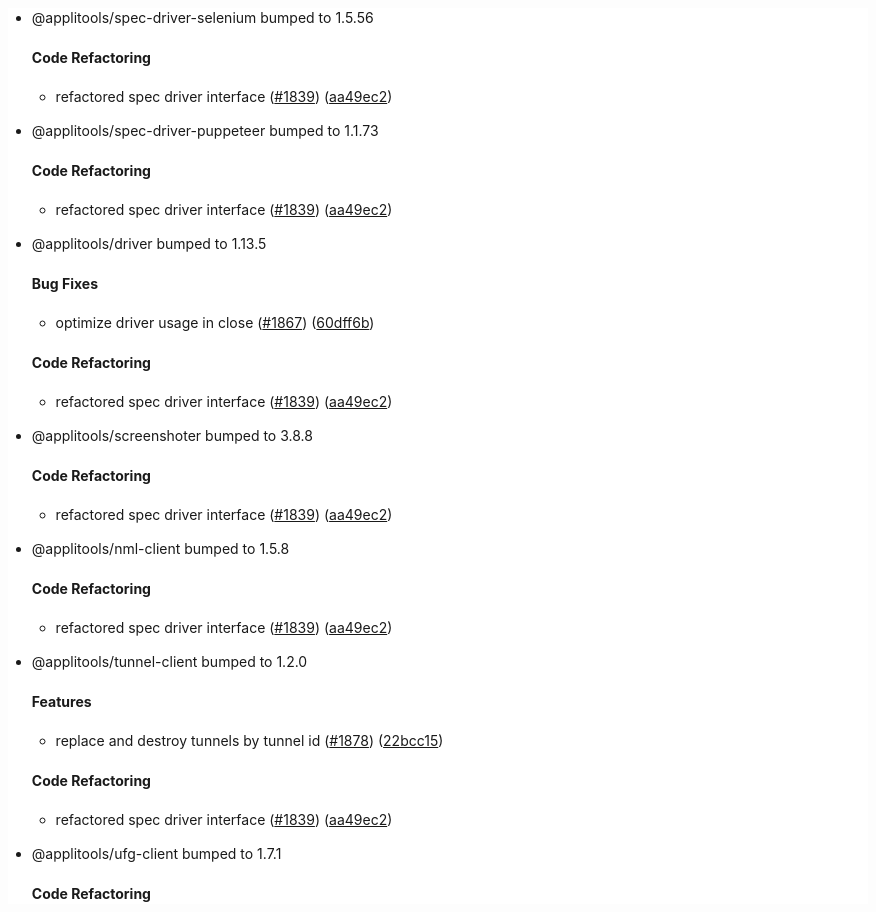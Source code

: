 * @applitools/spec-driver-selenium bumped to 1.5.56
  #### Code Refactoring

  * refactored spec driver interface ([#1839](https://github.com/applitools/eyes.sdk.javascript1/issues/1839)) ([aa49ec2](https://github.com/applitools/eyes.sdk.javascript1/commit/aa49ec2a7d14b8529acc3a8a4c2baecfa113d98a))

* @applitools/spec-driver-puppeteer bumped to 1.1.73
  #### Code Refactoring

  * refactored spec driver interface ([#1839](https://github.com/applitools/eyes.sdk.javascript1/issues/1839)) ([aa49ec2](https://github.com/applitools/eyes.sdk.javascript1/commit/aa49ec2a7d14b8529acc3a8a4c2baecfa113d98a))

* @applitools/driver bumped to 1.13.5
  #### Bug Fixes

  * optimize driver usage in close ([#1867](https://github.com/applitools/eyes.sdk.javascript1/issues/1867)) ([60dff6b](https://github.com/applitools/eyes.sdk.javascript1/commit/60dff6b160e69d3893c91a1125d668fa18b43072))

  #### Code Refactoring

  * refactored spec driver interface ([#1839](https://github.com/applitools/eyes.sdk.javascript1/issues/1839)) ([aa49ec2](https://github.com/applitools/eyes.sdk.javascript1/commit/aa49ec2a7d14b8529acc3a8a4c2baecfa113d98a))

* @applitools/screenshoter bumped to 3.8.8
  #### Code Refactoring

  * refactored spec driver interface ([#1839](https://github.com/applitools/eyes.sdk.javascript1/issues/1839)) ([aa49ec2](https://github.com/applitools/eyes.sdk.javascript1/commit/aa49ec2a7d14b8529acc3a8a4c2baecfa113d98a))

* @applitools/nml-client bumped to 1.5.8
  #### Code Refactoring

  * refactored spec driver interface ([#1839](https://github.com/applitools/eyes.sdk.javascript1/issues/1839)) ([aa49ec2](https://github.com/applitools/eyes.sdk.javascript1/commit/aa49ec2a7d14b8529acc3a8a4c2baecfa113d98a))

* @applitools/tunnel-client bumped to 1.2.0
  #### Features

  * replace and destroy tunnels by tunnel id ([#1878](https://github.com/applitools/eyes.sdk.javascript1/issues/1878)) ([22bcc15](https://github.com/applitools/eyes.sdk.javascript1/commit/22bcc15b31457e3da56cdb6f73bee3dcb7e051a1))

  #### Code Refactoring

  * refactored spec driver interface ([#1839](https://github.com/applitools/eyes.sdk.javascript1/issues/1839)) ([aa49ec2](https://github.com/applitools/eyes.sdk.javascript1/commit/aa49ec2a7d14b8529acc3a8a4c2baecfa113d98a))

* @applitools/ufg-client bumped to 1.7.1
  #### Code Refactoring
